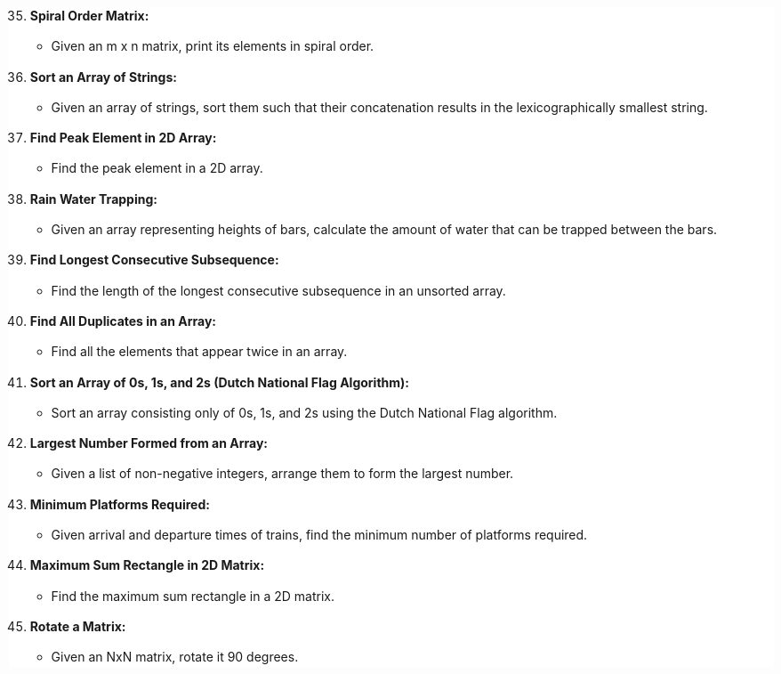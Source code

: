 35. **Spiral Order Matrix:**
    - Given an m x n matrix, print its elements in spiral order.

36. **Sort an Array of Strings:**
    - Given an array of strings, sort them such that their concatenation results in the lexicographically smallest string.

37. **Find Peak Element in 2D Array:**
    - Find the peak element in a 2D array.

38. **Rain Water Trapping:**
    - Given an array representing heights of bars, calculate the amount of water that can be trapped between the bars.

39. **Find Longest Consecutive Subsequence:**
    - Find the length of the longest consecutive subsequence in an unsorted array.

40. **Find All Duplicates in an Array:**
    - Find all the elements that appear twice in an array.

41. **Sort an Array of 0s, 1s, and 2s (Dutch National Flag Algorithm):**
    - Sort an array consisting only of 0s, 1s, and 2s using the Dutch National Flag algorithm.

42. **Largest Number Formed from an Array:**
    - Given a list of non-negative integers, arrange them to form the largest number.

43. **Minimum Platforms Required:**
    - Given arrival and departure times of trains, find the minimum number of platforms required.

44. **Maximum Sum Rectangle in 2D Matrix:**
    - Find the maximum sum rectangle in a 2D matrix.

45. **Rotate a Matrix:**
    - Given an NxN matrix, rotate it 90 degrees.